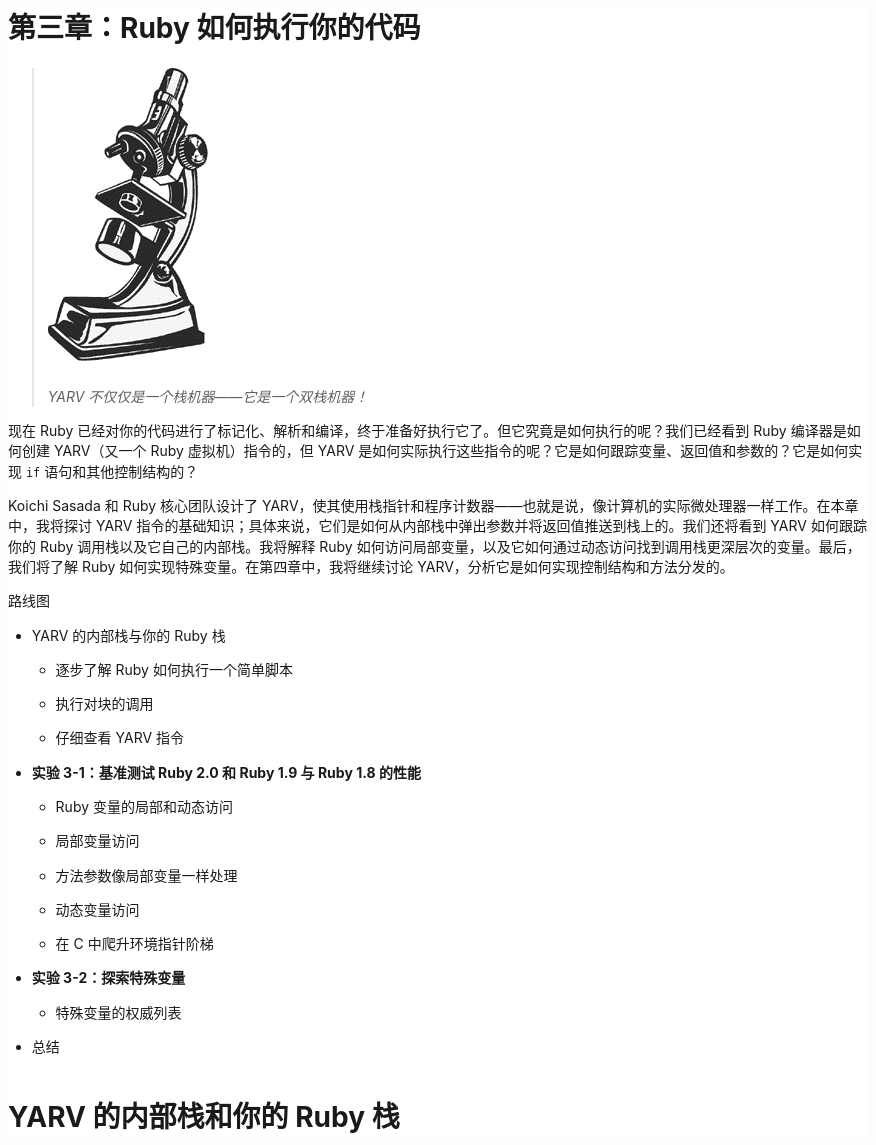# 第三章：Ruby 如何执行你的代码

> ![没有标题的图片](img/httpatomoreillycomsourcenostarchimages1853819.png.jpg)
> 
> *YARV 不仅仅是一个栈机器——它是一个双栈机器！*

现在 Ruby 已经对你的代码进行了标记化、解析和编译，终于准备好执行它了。但它究竟是如何执行的呢？我们已经看到 Ruby 编译器是如何创建 YARV（又一个 Ruby 虚拟机）指令的，但 YARV 是如何实际执行这些指令的呢？它是如何跟踪变量、返回值和参数的？它是如何实现 `if` 语句和其他控制结构的？

Koichi Sasada 和 Ruby 核心团队设计了 YARV，使其使用栈指针和程序计数器——也就是说，像计算机的实际微处理器一样工作。在本章中，我将探讨 YARV 指令的基础知识；具体来说，它们是如何从内部栈中弹出参数并将返回值推送到栈上的。我们还将看到 YARV 如何跟踪你的 Ruby 调用栈以及它自己的内部栈。我将解释 Ruby 如何访问局部变量，以及它如何通过动态访问找到调用栈更深层次的变量。最后，我们将了解 Ruby 如何实现特殊变量。在第四章中，我将继续讨论 YARV，分析它是如何实现控制结构和方法分发的。

路线图

+   YARV 的内部栈与你的 Ruby 栈

    +   逐步了解 Ruby 如何执行一个简单脚本

    +   执行对块的调用

    +   仔细查看 YARV 指令

+   **实验 3-1：基准测试 Ruby 2.0 和 Ruby 1.9 与 Ruby 1.8 的性能**

    +   Ruby 变量的局部和动态访问

    +   局部变量访问

    +   方法参数像局部变量一样处理

    +   动态变量访问

    +   在 C 中爬升环境指针阶梯

+   **实验 3-2：探索特殊变量**

    +   特殊变量的权威列表

+   总结

# YARV 的内部栈和你的 Ruby 栈
